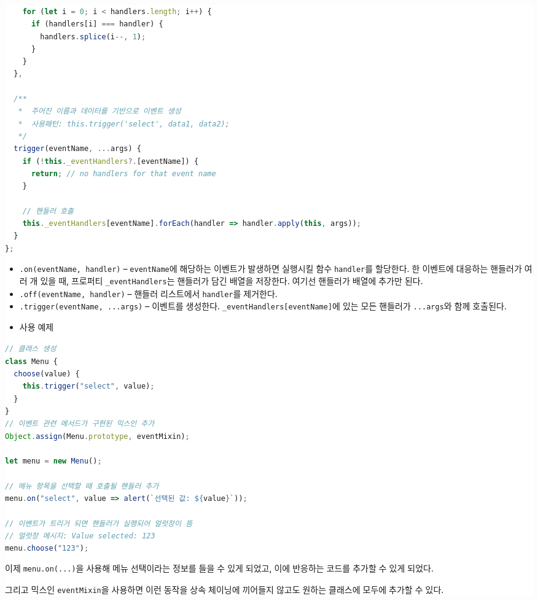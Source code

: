 ```javascript
    for (let i = 0; i < handlers.length; i++) {
      if (handlers[i] === handler) {
        handlers.splice(i--, 1);
      }
    }
  },

  /**
   *  주어진 이름과 데이터를 기반으로 이벤트 생성
   *  사용패턴: this.trigger('select', data1, data2);
   */
  trigger(eventName, ...args) {
    if (!this._eventHandlers?.[eventName]) {
      return; // no handlers for that event name
    }

    // 핸들러 호출
    this._eventHandlers[eventName].forEach(handler => handler.apply(this, args));
  }
};
```

* `.on(eventName, handler)` – `eventName`에 해당하는 이벤트가 발생하면 실행시킬 함수 `handler`를 할당한다. 한 이벤트에 대응하는 핸들러가 여러 개 있을 때, 프로퍼티 `_eventHandlers`는 핸들러가 담긴 배열을 저장한다. 여기선 핸들러가 배열에 추가만 된다.
* `.off(eventName, handler)` – 핸들러 리스트에서 `handler`를 제거한다.
* `.trigger(eventName, ...args)` – 이벤트를 생성한다. `_eventHandlers[eventName]`에 있는 모든 핸들러가 `...args`와 함께 호출된다.

- 사용 예제

```javascript
// 클래스 생성
class Menu {
  choose(value) {
    this.trigger("select", value);
  }
}
// 이벤트 관련 메서드가 구현된 믹스인 추가
Object.assign(Menu.prototype, eventMixin);

let menu = new Menu();

// 메뉴 항목을 선택할 때 호출될 핸들러 추가
menu.on("select", value => alert(`선택된 값: ${value}`));

// 이벤트가 트리거 되면 핸들러가 실행되어 얼럿창이 뜸
// 얼럿창 메시지: Value selected: 123
menu.choose("123");
```

이제 `menu.on(...)`을 사용해 메뉴 선택이라는 정보를 들을 수 있게 되었고, 이에 반응하는 코드를 추가할 수 있게 되었다.

그리고 믹스인 `eventMixin`을 사용하면 이런 동작을 상속 체이닝에 끼어들지 않고도 원하는 클래스에 모두에 추가할 수 있다.


  [Symbol.toStringTag]: "User"